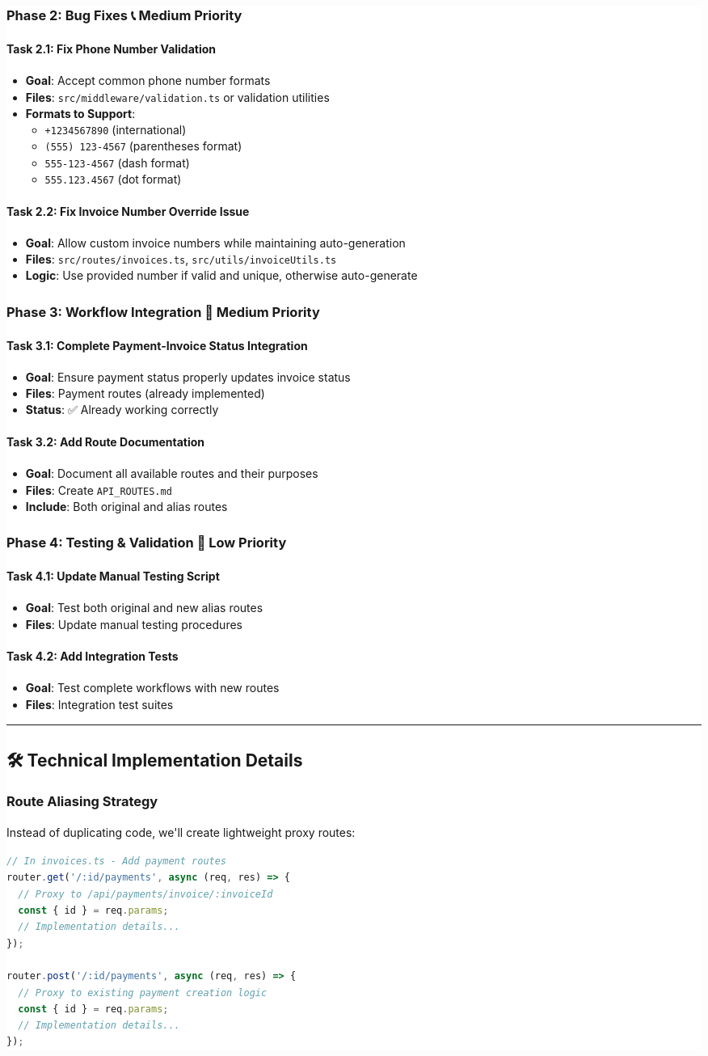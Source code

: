 ### **Phase 2: Bug Fixes** 📞 Medium Priority

#### **Task 2.1: Fix Phone Number Validation**
- **Goal**: Accept common phone number formats
- **Files**: `src/middleware/validation.ts` or validation utilities
- **Formats to Support**:
  - `+1234567890` (international)
  - `(555) 123-4567` (parentheses format)
  - `555-123-4567` (dash format)
  - `555.123.4567` (dot format)

#### **Task 2.2: Fix Invoice Number Override Issue**
- **Goal**: Allow custom invoice numbers while maintaining auto-generation
- **Files**: `src/routes/invoices.ts`, `src/utils/invoiceUtils.ts`
- **Logic**: Use provided number if valid and unique, otherwise auto-generate

### **Phase 3: Workflow Integration** 🔄 Medium Priority

#### **Task 3.1: Complete Payment-Invoice Status Integration**
- **Goal**: Ensure payment status properly updates invoice status
- **Files**: Payment routes (already implemented)
- **Status**: ✅ Already working correctly

#### **Task 3.2: Add Route Documentation**
- **Goal**: Document all available routes and their purposes
- **Files**: Create `API_ROUTES.md`
- **Include**: Both original and alias routes

### **Phase 4: Testing & Validation** 🧪 Low Priority

#### **Task 4.1: Update Manual Testing Script**
- **Goal**: Test both original and new alias routes
- **Files**: Update manual testing procedures

#### **Task 4.2: Add Integration Tests**
- **Goal**: Test complete workflows with new routes
- **Files**: Integration test suites

---

## 🛠 **Technical Implementation Details**

### **Route Aliasing Strategy**

Instead of duplicating code, we'll create lightweight proxy routes:

```typescript
// In invoices.ts - Add payment routes
router.get('/:id/payments', async (req, res) => {
  // Proxy to /api/payments/invoice/:invoiceId
  const { id } = req.params;
  // Implementation details...
});

router.post('/:id/payments', async (req, res) => {
  // Proxy to existing payment creation logic
  const { id } = req.params;
  // Implementation details...
});
```
